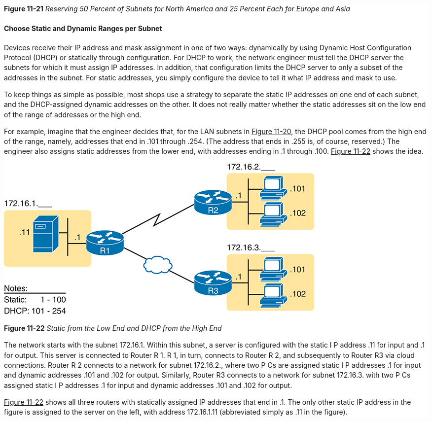 
**Figure 11-21** *Reserving 50 Percent of Subnets for North America and 25 Percent Each for Europe and Asia*

#### Choose Static and Dynamic Ranges per Subnet

Devices receive their IP address and mask assignment in one of two ways: dynamically by using Dynamic Host Configuration Protocol (DHCP) or statically through configuration. For DHCP to work, the network engineer must tell the DHCP server the subnets for which it must assign IP addresses. In addition, that configuration limits the DHCP server to only a subset of the addresses in the subnet. For static addresses, you simply configure the device to tell it what IP address and mask to use.

To keep things as simple as possible, most shops use a strategy to separate the static IP addresses on one end of each subnet, and the DHCP-assigned dynamic addresses on the other. It does not really matter whether the static addresses sit on the low end of the range of addresses or the high end.

For example, imagine that the engineer decides that, for the LAN subnets in [Figure 11-20](vol1_ch11.xhtml#ch11fig20), the DHCP pool comes from the high end of the range, namely, addresses that end in .101 through .254. (The address that ends in .255 is, of course, reserved.) The engineer also assigns static addresses from the lower end, with addresses ending in .1 through .100. [Figure 11-22](vol1_ch11.xhtml#ch11fig22) shows the idea.


![A schematic illustrating a network configuration where I P addresses are assigned statically from the low end (1 to 100) and dynamically through D H C P from the high end (101 to 254).](images/vol1_11fig22.jpg)


**Figure 11-22** *Static from the Low End and DHCP from the High End*

The network starts with the subnet 172.16.1. Within this subnet, a server is configured with the static I P address .11 for input and .1 for output. This server is connected to Router R 1. R 1, in turn, connects to Router R 2, and subsequently to Router R3 via cloud connections. Router R 2 connects to a network for subnet 172.16.2., where two P Cs are assigned static I P addresses .1 for input and dynamic addresses .101 and .102 for output. Similarly, Router R3 connects to a network for subnet 172.16.3. with two P Cs assigned static I P addresses .1 for input and dynamic addresses .101 and .102 for output.

[Figure 11-22](vol1_ch11.xhtml#ch11fig22) shows all three routers with statically assigned IP addresses that end in .1. The only other static IP address in the figure is assigned to the server on the left, with address 172.16.1.11 (abbreviated simply as .11 in the figure).
